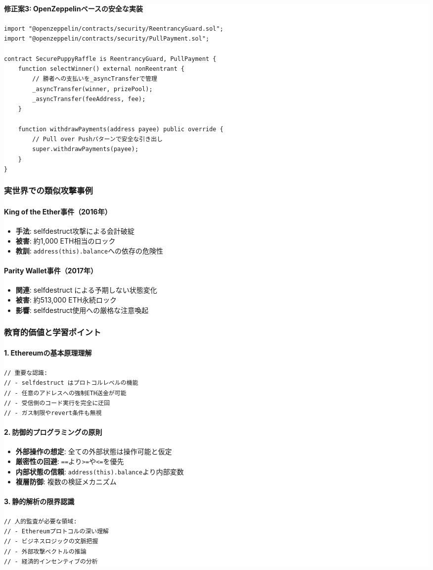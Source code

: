 #### **修正案3: OpenZeppelinベースの安全な実装**
```solidity
import "@openzeppelin/contracts/security/ReentrancyGuard.sol";
import "@openzeppelin/contracts/security/PullPayment.sol";

contract SecurePuppyRaffle is ReentrancyGuard, PullPayment {
    function selectWinner() external nonReentrant {
        // 勝者への支払いを_asyncTransferで管理
        _asyncTransfer(winner, prizePool);
        _asyncTransfer(feeAddress, fee);
    }
    
    function withdrawPayments(address payee) public override {
        // Pull over Pushパターンで安全な引き出し
        super.withdrawPayments(payee);
    }
}
```

### 実世界での類似攻撃事例

#### **King of the Ether事件（2016年）**
- **手法**: selfdestruct攻撃による会計破綻
- **被害**: 約1,000 ETH相当のロック
- **教訓**: `address(this).balance`への依存の危険性

#### **Parity Wallet事件（2017年）**
- **関連**: selfdestruct による予期しない状態変化
- **被害**: 約513,000 ETH永続ロック
- **影響**: selfdestruct使用への厳格な注意喚起

### 教育的価値と学習ポイント

#### **1. Ethereumの基本原理理解**
```solidity
// 重要な認識:
// - selfdestruct はプロトコルレベルの機能
// - 任意のアドレスへの強制ETH送金が可能
// - 受信側のコード実行を完全に迂回
// - ガス制限やrevert条件も無視
```

#### **2. 防御的プログラミングの原則**
- **外部操作の想定**: 全ての外部状態は操作可能と仮定
- **厳密性の回避**: `==`より`>=`や`<=`を優先
- **内部状態の信頼**: `address(this).balance`より内部変数
- **複層防御**: 複数の検証メカニズム

#### **3. 静的解析の限界認識**
```solidity
// 人的監査が必要な領域:
// - Ethereumプロトコルの深い理解
// - ビジネスロジックの文脈把握
// - 外部攻撃ベクトルの推論
// - 経済的インセンティブの分析
```
